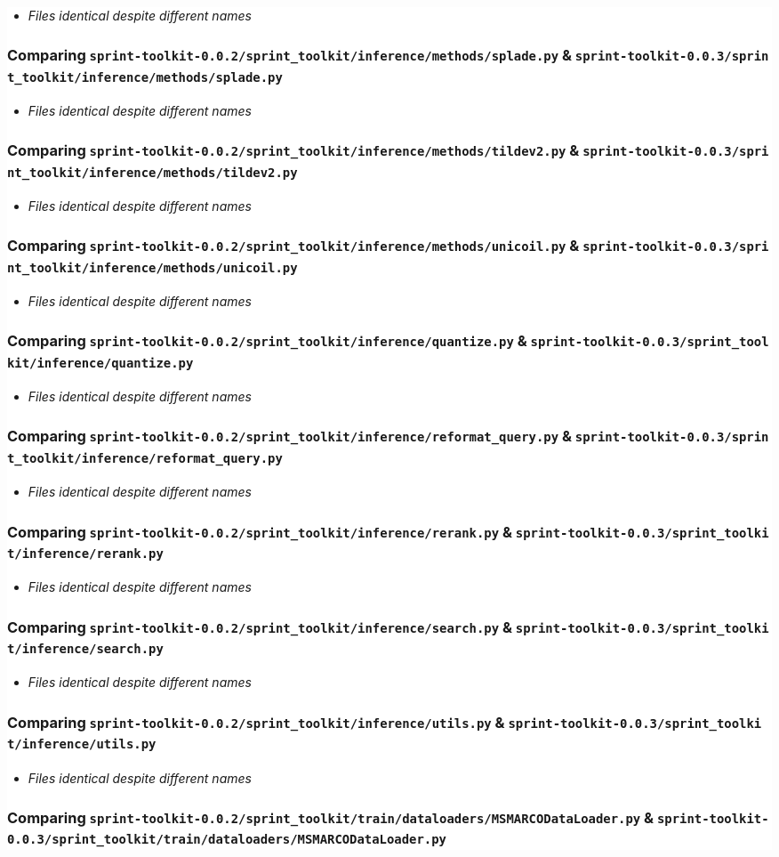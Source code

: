  * *Files identical despite different names*

### Comparing `sprint-toolkit-0.0.2/sprint_toolkit/inference/methods/splade.py` & `sprint-toolkit-0.0.3/sprint_toolkit/inference/methods/splade.py`

 * *Files identical despite different names*

### Comparing `sprint-toolkit-0.0.2/sprint_toolkit/inference/methods/tildev2.py` & `sprint-toolkit-0.0.3/sprint_toolkit/inference/methods/tildev2.py`

 * *Files identical despite different names*

### Comparing `sprint-toolkit-0.0.2/sprint_toolkit/inference/methods/unicoil.py` & `sprint-toolkit-0.0.3/sprint_toolkit/inference/methods/unicoil.py`

 * *Files identical despite different names*

### Comparing `sprint-toolkit-0.0.2/sprint_toolkit/inference/quantize.py` & `sprint-toolkit-0.0.3/sprint_toolkit/inference/quantize.py`

 * *Files identical despite different names*

### Comparing `sprint-toolkit-0.0.2/sprint_toolkit/inference/reformat_query.py` & `sprint-toolkit-0.0.3/sprint_toolkit/inference/reformat_query.py`

 * *Files identical despite different names*

### Comparing `sprint-toolkit-0.0.2/sprint_toolkit/inference/rerank.py` & `sprint-toolkit-0.0.3/sprint_toolkit/inference/rerank.py`

 * *Files identical despite different names*

### Comparing `sprint-toolkit-0.0.2/sprint_toolkit/inference/search.py` & `sprint-toolkit-0.0.3/sprint_toolkit/inference/search.py`

 * *Files identical despite different names*

### Comparing `sprint-toolkit-0.0.2/sprint_toolkit/inference/utils.py` & `sprint-toolkit-0.0.3/sprint_toolkit/inference/utils.py`

 * *Files identical despite different names*

### Comparing `sprint-toolkit-0.0.2/sprint_toolkit/train/dataloaders/MSMARCODataLoader.py` & `sprint-toolkit-0.0.3/sprint_toolkit/train/dataloaders/MSMARCODataLoader.py`

